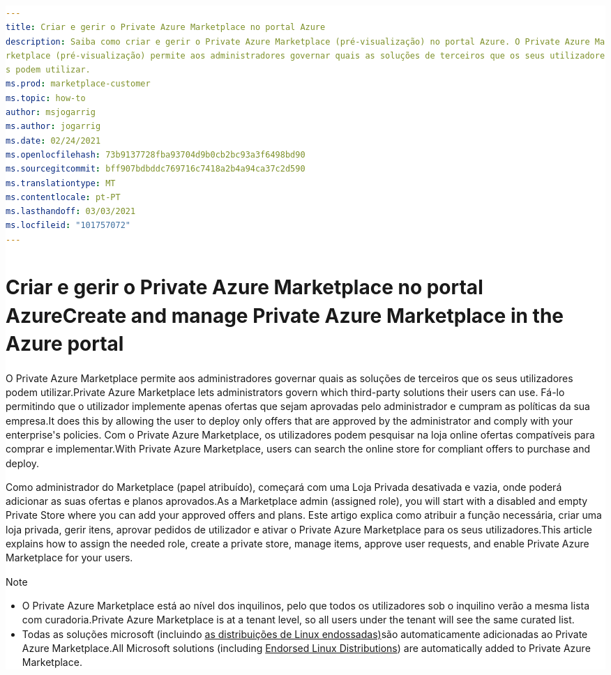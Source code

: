 ```yaml
---
title: Criar e gerir o Private Azure Marketplace no portal Azure
description: Saiba como criar e gerir o Private Azure Marketplace (pré-visualização) no portal Azure. O Private Azure Marketplace (pré-visualização) permite aos administradores governar quais as soluções de terceiros que os seus utilizadores podem utilizar.
ms.prod: marketplace-customer
ms.topic: how-to
author: msjogarrig
ms.author: jogarrig
ms.date: 02/24/2021
ms.openlocfilehash: 73b9137728fba93704d9b0cb2bc93a3f6498bd90
ms.sourcegitcommit: bff907bdbddc769716c7418a2b4a94ca37c2d590
ms.translationtype: MT
ms.contentlocale: pt-PT
ms.lasthandoff: 03/03/2021
ms.locfileid: "101757072"
---
```

# <a name="create-and-manage-private-azure-marketplace-in-the-azure-portal"></a><span data-ttu-id="a3982-104">Criar e gerir o Private Azure Marketplace no portal Azure</span><span class="sxs-lookup"><span data-stu-id="a3982-104">Create and manage Private Azure Marketplace in the Azure portal</span></span>

<span data-ttu-id="a3982-105">O Private Azure Marketplace permite aos administradores governar quais as soluções de terceiros que os seus utilizadores podem utilizar.</span><span class="sxs-lookup"><span data-stu-id="a3982-105">Private Azure Marketplace lets administrators govern which third-party solutions their users can use.</span></span> <span data-ttu-id="a3982-106">Fá-lo permitindo que o utilizador implemente apenas ofertas que sejam aprovadas pelo administrador e cumpram as políticas da sua empresa.</span><span class="sxs-lookup"><span data-stu-id="a3982-106">It does this by allowing the user to deploy only offers that are approved by the administrator and comply with your enterprise's policies.</span></span> <span data-ttu-id="a3982-107">Com o Private Azure Marketplace, os utilizadores podem pesquisar na loja online ofertas compatíveis para comprar e implementar.</span><span class="sxs-lookup"><span data-stu-id="a3982-107">With Private Azure Marketplace, users can search the online store for compliant offers to purchase and deploy.</span></span>

<span data-ttu-id="a3982-108">Como administrador do Marketplace (papel atribuído), começará com uma Loja Privada desativada e vazia, onde poderá adicionar as suas ofertas e planos aprovados.</span><span class="sxs-lookup"><span data-stu-id="a3982-108">As a Marketplace admin (assigned role), you will start with a disabled and empty Private Store where you can add your approved offers and plans.</span></span> <span data-ttu-id="a3982-109">Este artigo explica como atribuir a função necessária, criar uma loja privada, gerir itens, aprovar pedidos de utilizador e ativar o Private Azure Marketplace para os seus utilizadores.</span><span class="sxs-lookup"><span data-stu-id="a3982-109">This article explains how to assign the needed role, create a private store, manage items, approve user requests, and enable Private Azure Marketplace for your users.</span></span>

> [!NOTE]
> - <span data-ttu-id="a3982-110">O Private Azure Marketplace está ao nível dos inquilinos, pelo que todos os utilizadores sob o inquilino verão a mesma lista com curadoria.</span><span class="sxs-lookup"><span data-stu-id="a3982-110">Private Azure Marketplace is at a tenant level, so all users under the tenant will see the same curated list.</span></span>
> - <span data-ttu-id="a3982-111">Todas as soluções microsoft (incluindo [as distribuições de Linux endossadas)](https://docs.microsoft.com/azure/virtual-machines/linux/endorsed-distros)são automaticamente adicionadas ao Private Azure Marketplace.</span><span class="sxs-lookup"><span data-stu-id="a3982-111">All Microsoft solutions (including [Endorsed Linux Distributions](https://docs.microsoft.com/azure/virtual-machines/linux/endorsed-distros)) are automatically added to Private Azure Marketplace.</span></span>
